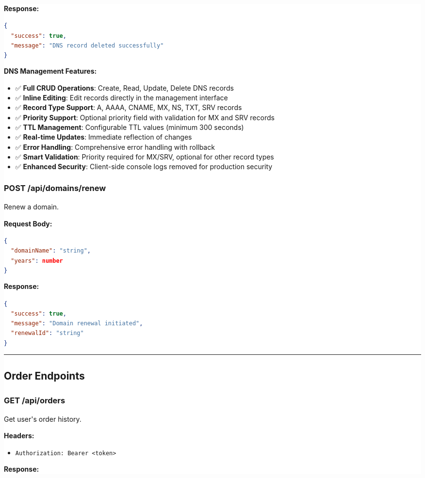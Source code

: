 **Response:**

```json
{
  "success": true,
  "message": "DNS record deleted successfully"
}
```

**DNS Management Features:**

- ✅ **Full CRUD Operations**: Create, Read, Update, Delete DNS records
- ✅ **Inline Editing**: Edit records directly in the management interface
- ✅ **Record Type Support**: A, AAAA, CNAME, MX, NS, TXT, SRV records
- ✅ **Priority Support**: Optional priority field with validation for MX and SRV records
- ✅ **TTL Management**: Configurable TTL values (minimum 300 seconds)
- ✅ **Real-time Updates**: Immediate reflection of changes
- ✅ **Error Handling**: Comprehensive error handling with rollback
- ✅ **Smart Validation**: Priority required for MX/SRV, optional for other record types
- ✅ **Enhanced Security**: Client-side console logs removed for production security

### POST /api/domains/renew

Renew a domain.

**Request Body:**

```json
{
  "domainName": "string",
  "years": number
}
```

**Response:**

```json
{
  "success": true,
  "message": "Domain renewal initiated",
  "renewalId": "string"
}
```

---

## Order Endpoints

### GET /api/orders

Get user's order history.

**Headers:**

- `Authorization: Bearer <token>`

**Response:**
